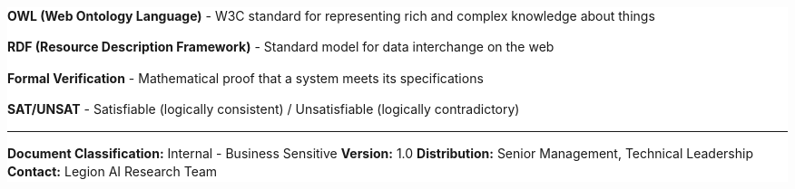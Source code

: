 **OWL (Web Ontology Language)** - W3C standard for representing rich and complex knowledge about things

**RDF (Resource Description Framework)** - Standard model for data interchange on the web

**Formal Verification** - Mathematical proof that a system meets its specifications

**SAT/UNSAT** - Satisfiable (logically consistent) / Unsatisfiable (logically contradictory)

---

**Document Classification:** Internal - Business Sensitive
**Version:** 1.0
**Distribution:** Senior Management, Technical Leadership
**Contact:** Legion AI Research Team
